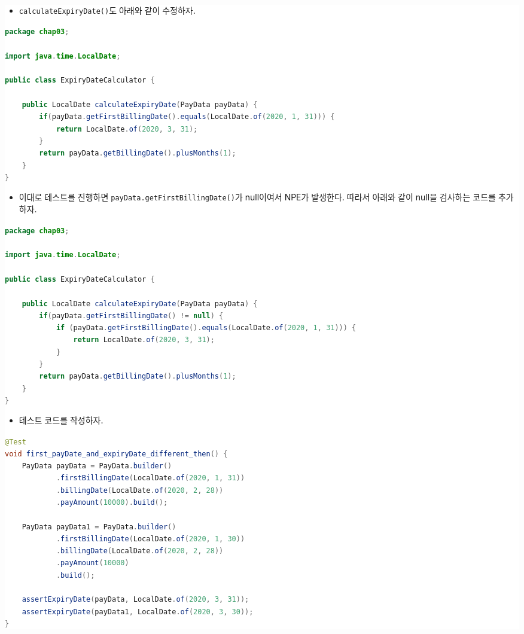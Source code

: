 * `calculateExpiryDate()`도 아래와 같이 수정하자.
```java
package chap03;

import java.time.LocalDate;

public class ExpiryDateCalculator {

    public LocalDate calculateExpiryDate(PayData payData) {
        if(payData.getFirstBillingDate().equals(LocalDate.of(2020, 1, 31))) {
            return LocalDate.of(2020, 3, 31);
        }
        return payData.getBillingDate().plusMonths(1);
    }
}
```

* 이대로 테스트를 진행하면 `payData.getFirstBillingDate()`가 null이여서 NPE가 발생한다. 따라서 아래와 같이 null을 검사하는 코드를 추가하자.
```java
package chap03;

import java.time.LocalDate;

public class ExpiryDateCalculator {

    public LocalDate calculateExpiryDate(PayData payData) {
        if(payData.getFirstBillingDate() != null) {
            if (payData.getFirstBillingDate().equals(LocalDate.of(2020, 1, 31))) {
                return LocalDate.of(2020, 3, 31);
            }
        }
        return payData.getBillingDate().plusMonths(1);
    }
}
```

* 테스트 코드를 작성하자.
```java
@Test
void first_payDate_and_expiryDate_different_then() {
    PayData payData = PayData.builder()
            .firstBillingDate(LocalDate.of(2020, 1, 31))
            .billingDate(LocalDate.of(2020, 2, 28))
            .payAmount(10000).build();
        
    PayData payData1 = PayData.builder()
            .firstBillingDate(LocalDate.of(2020, 1, 30))
            .billingDate(LocalDate.of(2020, 2, 28))
            .payAmount(10000)
            .build();

    assertExpiryDate(payData, LocalDate.of(2020, 3, 31));
    assertExpiryDate(payData1, LocalDate.of(2020, 3, 30));
}
```
